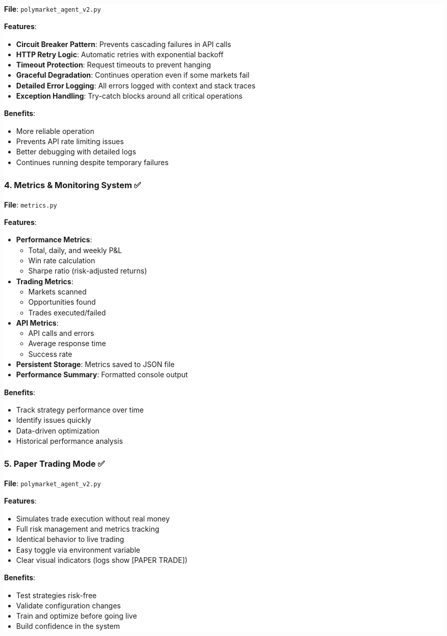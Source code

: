 **File**: `polymarket_agent_v2.py`

**Features**:
- **Circuit Breaker Pattern**: Prevents cascading failures in API calls
- **HTTP Retry Logic**: Automatic retries with exponential backoff
- **Timeout Protection**: Request timeouts to prevent hanging
- **Graceful Degradation**: Continues operation even if some markets fail
- **Detailed Error Logging**: All errors logged with context and stack traces
- **Exception Handling**: Try-catch blocks around all critical operations

**Benefits**:
- More reliable operation
- Prevents API rate limiting issues
- Better debugging with detailed logs
- Continues running despite temporary failures

### 4. Metrics & Monitoring System ✅

**File**: `metrics.py`

**Features**:
- **Performance Metrics**:
  - Total, daily, and weekly P&L
  - Win rate calculation
  - Sharpe ratio (risk-adjusted returns)
- **Trading Metrics**:
  - Markets scanned
  - Opportunities found
  - Trades executed/failed
- **API Metrics**:
  - API calls and errors
  - Average response time
  - Success rate
- **Persistent Storage**: Metrics saved to JSON file
- **Performance Summary**: Formatted console output

**Benefits**:
- Track strategy performance over time
- Identify issues quickly
- Data-driven optimization
- Historical performance analysis

### 5. Paper Trading Mode ✅

**File**: `polymarket_agent_v2.py`

**Features**:
- Simulates trade execution without real money
- Full risk management and metrics tracking
- Identical behavior to live trading
- Easy toggle via environment variable
- Clear visual indicators (logs show [PAPER TRADE])

**Benefits**:
- Test strategies risk-free
- Validate configuration changes
- Train and optimize before going live
- Build confidence in the system
